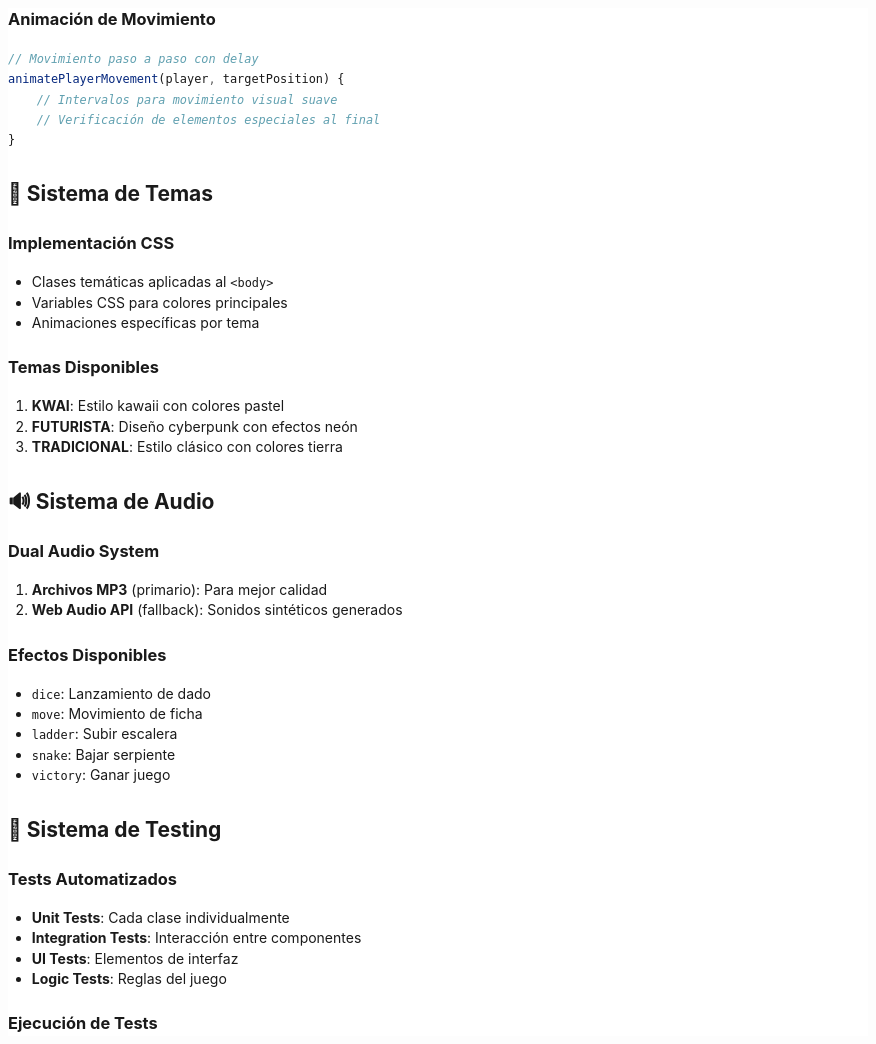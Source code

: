 ### Animación de Movimiento

```javascript
// Movimiento paso a paso con delay
animatePlayerMovement(player, targetPosition) {
    // Intervalos para movimiento visual suave
    // Verificación de elementos especiales al final
}
```

## 🎨 Sistema de Temas

### Implementación CSS

- Clases temáticas aplicadas al `<body>`
- Variables CSS para colores principales
- Animaciones específicas por tema

### Temas Disponibles

1. **KWAI**: Estilo kawaii con colores pastel
2. **FUTURISTA**: Diseño cyberpunk con efectos neón
3. **TRADICIONAL**: Estilo clásico con colores tierra

## 🔊 Sistema de Audio

### Dual Audio System

1. **Archivos MP3** (primario): Para mejor calidad
2. **Web Audio API** (fallback): Sonidos sintéticos generados

### Efectos Disponibles

- `dice`: Lanzamiento de dado
- `move`: Movimiento de ficha
- `ladder`: Subir escalera
- `snake`: Bajar serpiente
- `victory`: Ganar juego

## 🧪 Sistema de Testing

### Tests Automatizados

- **Unit Tests**: Cada clase individualmente
- **Integration Tests**: Interacción entre componentes
- **UI Tests**: Elementos de interfaz
- **Logic Tests**: Reglas del juego

### Ejecución de Tests
